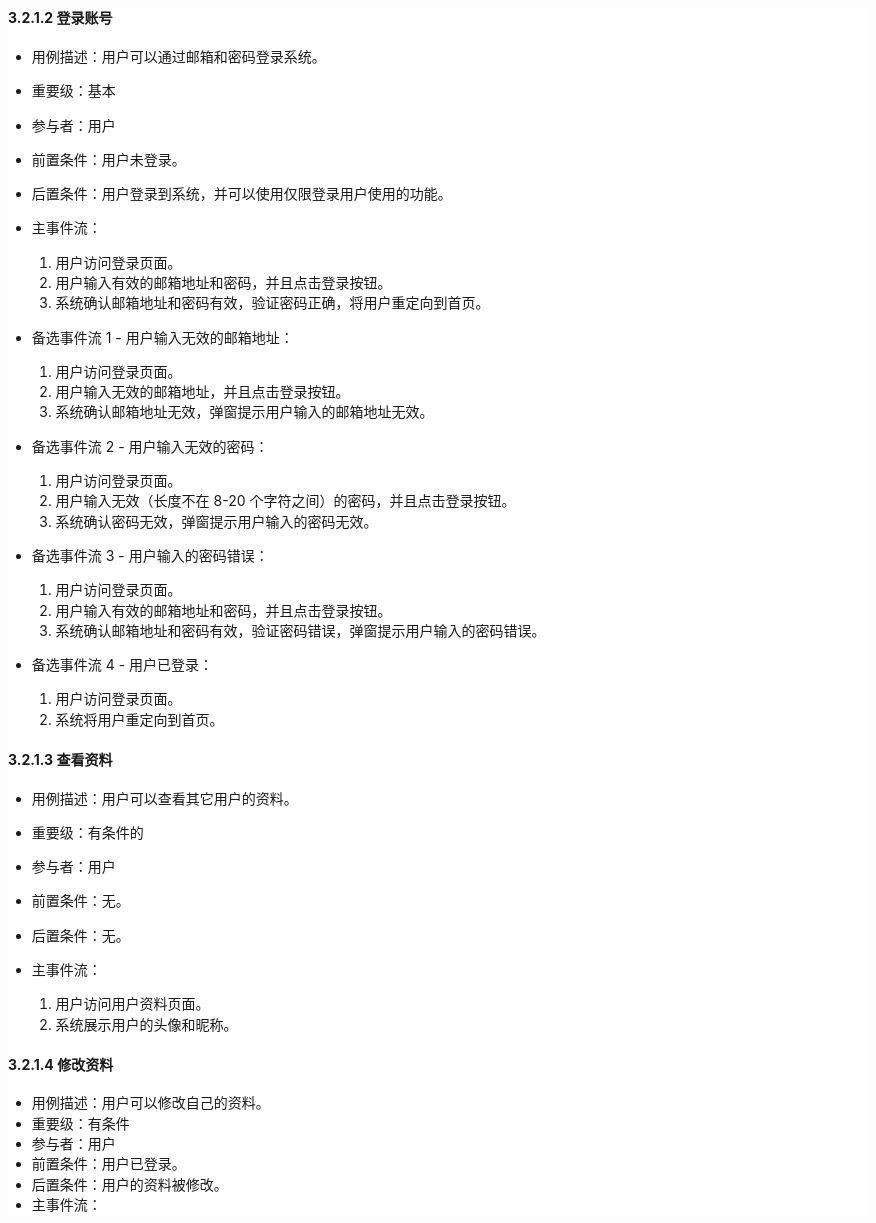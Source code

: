 #### 3.2.1.2 登录账号

-   用例描述：用户可以通过邮箱和密码登录系统。
-   重要级：基本
-   参与者：用户
-   前置条件：用户未登录。
-   后置条件：用户登录到系统，并可以使用仅限登录用户使用的功能。
-   主事件流：

    1. 用户访问登录页面。
    2. 用户输入有效的邮箱地址和密码，并且点击登录按钮。
    3. 系统确认邮箱地址和密码有效，验证密码正确，将用户重定向到首页。

-   备选事件流 1 - 用户输入无效的邮箱地址：

    1. 用户访问登录页面。
    2. 用户输入无效的邮箱地址，并且点击登录按钮。
    3. 系统确认邮箱地址无效，弹窗提示用户输入的邮箱地址无效。

-   备选事件流 2 - 用户输入无效的密码：

    1. 用户访问登录页面。
    2. 用户输入无效（长度不在 8-20 个字符之间）的密码，并且点击登录按钮。
    3. 系统确认密码无效，弹窗提示用户输入的密码无效。

-   备选事件流 3 - 用户输入的密码错误：

    1. 用户访问登录页面。
    2. 用户输入有效的邮箱地址和密码，并且点击登录按钮。
    3. 系统确认邮箱地址和密码有效，验证密码错误，弹窗提示用户输入的密码错误。

-   备选事件流 4 - 用户已登录：

    1. 用户访问登录页面。
    2. 系统将用户重定向到首页。

#### 3.2.1.3 查看资料

-   用例描述：用户可以查看其它用户的资料。
-   重要级：有条件的
-   参与者：用户
-   前置条件：无。
-   后置条件：无。
-   主事件流：

    1. 用户访问用户资料页面。
    2. 系统展示用户的头像和昵称。

#### 3.2.1.4 修改资料

-   用例描述：用户可以修改自己的资料。
-   重要级：有条件
-   参与者：用户
-   前置条件：用户已登录。
-   后置条件：用户的资料被修改。
-   主事件流：
